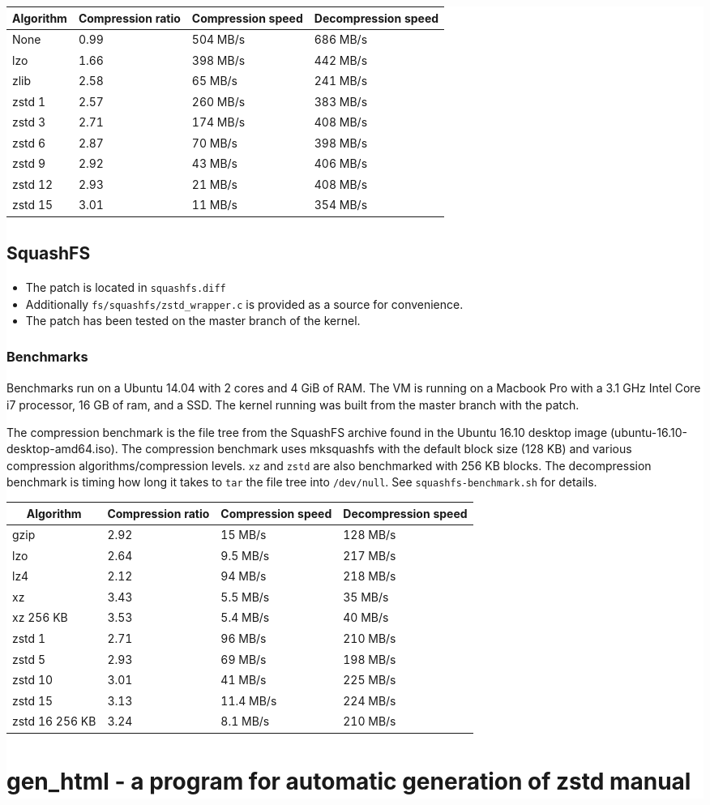 | Algorithm | Compression ratio | Compression speed | Decompression speed |
|-----------|-------------------|-------------------|---------------------|
| None      | 0.99              | 504 MB/s          | 686 MB/s            |
| lzo       | 1.66              | 398 MB/s          | 442 MB/s            |
| zlib      | 2.58              | 65 MB/s           | 241 MB/s            |
| zstd 1    | 2.57              | 260 MB/s          | 383 MB/s            |
| zstd 3    | 2.71              | 174 MB/s          | 408 MB/s            |
| zstd 6    | 2.87              | 70 MB/s           | 398 MB/s            |
| zstd 9    | 2.92              | 43 MB/s           | 406 MB/s            |
| zstd 12   | 2.93              | 21 MB/s           | 408 MB/s            |
| zstd 15   | 3.01              | 11 MB/s           | 354 MB/s            |


## SquashFS

* The patch is located in `squashfs.diff`
* Additionally `fs/squashfs/zstd_wrapper.c` is provided as a source for convenience.
* The patch has been tested on the master branch of the kernel.

### Benchmarks

Benchmarks run on a Ubuntu 14.04 with 2 cores and 4 GiB of RAM.
The VM is running on a Macbook Pro with a 3.1 GHz Intel Core i7 processor,
16 GB of ram, and a SSD.
The kernel running was built from the master branch with the patch.

The compression benchmark is the file tree from the SquashFS archive found in the
Ubuntu 16.10 desktop image (ubuntu-16.10-desktop-amd64.iso).
The compression benchmark uses mksquashfs with the default block size (128 KB)
and various compression algorithms/compression levels.
`xz` and `zstd` are also benchmarked with 256 KB blocks.
The decompression benchmark is timing how long it takes to `tar` the file tree
into `/dev/null`.
See `squashfs-benchmark.sh` for details.

| Algorithm      | Compression ratio | Compression speed | Decompression speed |
|----------------|-------------------|-------------------|---------------------|
| gzip           | 2.92              |   15 MB/s         | 128 MB/s            |
| lzo            | 2.64              |  9.5 MB/s         | 217 MB/s            |
| lz4            | 2.12              |   94 MB/s         | 218 MB/s            |
| xz             | 3.43              |  5.5 MB/s         |  35 MB/s            |
| xz 256 KB      | 3.53              |  5.4 MB/s         |  40 MB/s            |
| zstd 1         | 2.71              |   96 MB/s         | 210 MB/s            |
| zstd 5         | 2.93              |   69 MB/s         | 198 MB/s            |
| zstd 10        | 3.01              |   41 MB/s         | 225 MB/s            |
| zstd 15        | 3.13              | 11.4 MB/s         | 224 MB/s            |
| zstd 16 256 KB | 3.24              |  8.1 MB/s         | 210 MB/s            |
gen_html - a program for automatic generation of zstd manual 
============================================================
